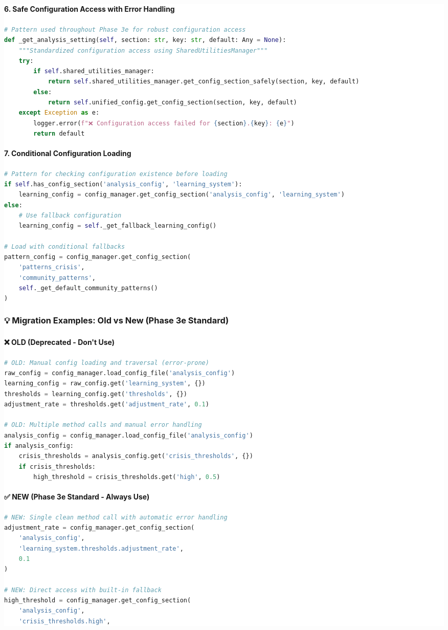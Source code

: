#### **6. Safe Configuration Access with Error Handling**
```python
# Pattern used throughout Phase 3e for robust configuration access
def _get_analysis_setting(self, section: str, key: str, default: Any = None):
    """Standardized configuration access using SharedUtilitiesManager"""
    try:
        if self.shared_utilities_manager:
            return self.shared_utilities_manager.get_config_section_safely(section, key, default)
        else:
            return self.unified_config.get_config_section(section, key, default)
    except Exception as e:
        logger.error(f"❌ Configuration access failed for {section}.{key}: {e}")
        return default
```

#### **7. Conditional Configuration Loading**
```python
# Pattern for checking configuration existence before loading
if self.has_config_section('analysis_config', 'learning_system'):
    learning_config = config_manager.get_config_section('analysis_config', 'learning_system')
else:
    # Use fallback configuration
    learning_config = self._get_fallback_learning_config()

# Load with conditional fallbacks
pattern_config = config_manager.get_config_section(
    'patterns_crisis', 
    'community_patterns', 
    self._get_default_community_patterns()
)
```

### **💡 Migration Examples: Old vs New (Phase 3e Standard)**

#### **❌ OLD (Deprecated - Don't Use)**
```python
# OLD: Manual config loading and traversal (error-prone)
raw_config = config_manager.load_config_file('analysis_config')
learning_config = raw_config.get('learning_system', {})
thresholds = learning_config.get('thresholds', {})
adjustment_rate = thresholds.get('adjustment_rate', 0.1)

# OLD: Multiple method calls and manual error handling
analysis_config = config_manager.load_config_file('analysis_config')
if analysis_config:
    crisis_thresholds = analysis_config.get('crisis_thresholds', {})
    if crisis_thresholds:
        high_threshold = crisis_thresholds.get('high', 0.5)
```

#### **✅ NEW (Phase 3e Standard - Always Use)**
```python
# NEW: Single clean method call with automatic error handling
adjustment_rate = config_manager.get_config_section(
    'analysis_config', 
    'learning_system.thresholds.adjustment_rate', 
    0.1
)

# NEW: Direct access with built-in fallback
high_threshold = config_manager.get_config_section(
    'analysis_config',
    'crisis_thresholds.high',
```
